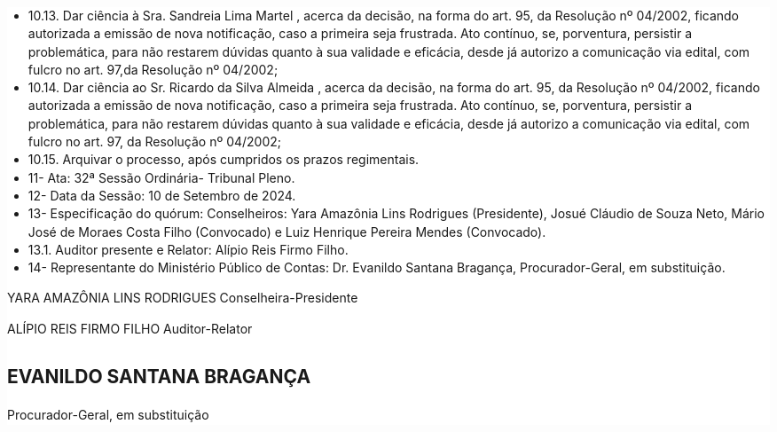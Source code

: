 - 10.13. Dar ciência à Sra. Sandreia Lima Martel , acerca da decisão, na forma do art. 95, da Resolução nº 04/2002, ficando autorizada a emissão de nova  notificação,  caso  a  primeira  seja  frustrada.  Ato  contínuo,  se, porventura, persistir a problemática, para não restarem dúvidas quanto à sua validade e eficácia, desde já autorizo a comunicação via edital, com fulcro no art. 97,da Resolução nº 04/2002;
- 10.14. Dar ciência ao Sr. Ricardo da Silva Almeida , acerca da decisão, na forma  do  art.  95,  da  Resolução  nº  04/2002,  ficando  autorizada  a emissão  de  nova  notificação,  caso  a  primeira  seja  frustrada.  Ato contínuo,  se,  porventura,  persistir  a  problemática,  para  não  restarem dúvidas quanto à sua validade e eficácia, desde  já autorizo a comunicação  via  edital,  com  fulcro  no  art.  97,  da  Resolução  nº 04/2002;
- 10.15. Arquivar o processo, após cumpridos os prazos regimentais.
- 11-  Ata: 32ª Sessão Ordinária- Tribunal Pleno.
- 12-  Data da Sessão: 10 de Setembro de 2024.
- 13-  Especificação do quórum: Conselheiros: Yara Amazônia Lins Rodrigues (Presidente),  Josué  Cláudio  de  Souza  Neto,  Mário  José  de  Moraes  Costa  Filho (Convocado) e Luiz Henrique Pereira Mendes (Convocado).
- 13.1. Auditor presente e Relator: Alípio Reis Firmo Filho.
- 14-  Representante do Ministério Público de Contas: Dr. Evanildo Santana Bragança, Procurador-Geral, em substituição.

YARA AMAZÔNIA LINS RODRIGUES Conselheira-Presidente

ALÍPIO REIS FIRMO FILHO Auditor-Relator

## EVANILDO SANTANA BRAGANÇA

Procurador-Geral, em substituição